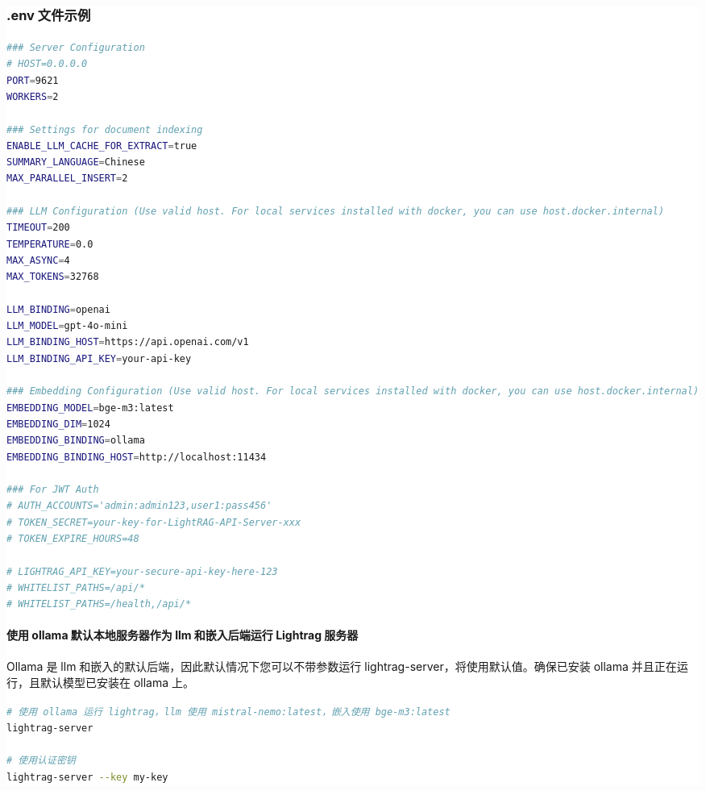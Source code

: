 ### .env 文件示例

```bash
### Server Configuration
# HOST=0.0.0.0
PORT=9621
WORKERS=2

### Settings for document indexing
ENABLE_LLM_CACHE_FOR_EXTRACT=true
SUMMARY_LANGUAGE=Chinese
MAX_PARALLEL_INSERT=2

### LLM Configuration (Use valid host. For local services installed with docker, you can use host.docker.internal)
TIMEOUT=200
TEMPERATURE=0.0
MAX_ASYNC=4
MAX_TOKENS=32768

LLM_BINDING=openai
LLM_MODEL=gpt-4o-mini
LLM_BINDING_HOST=https://api.openai.com/v1
LLM_BINDING_API_KEY=your-api-key

### Embedding Configuration (Use valid host. For local services installed with docker, you can use host.docker.internal)
EMBEDDING_MODEL=bge-m3:latest
EMBEDDING_DIM=1024
EMBEDDING_BINDING=ollama
EMBEDDING_BINDING_HOST=http://localhost:11434

### For JWT Auth
# AUTH_ACCOUNTS='admin:admin123,user1:pass456'
# TOKEN_SECRET=your-key-for-LightRAG-API-Server-xxx
# TOKEN_EXPIRE_HOURS=48

# LIGHTRAG_API_KEY=your-secure-api-key-here-123
# WHITELIST_PATHS=/api/*
# WHITELIST_PATHS=/health,/api/*
```

#### 使用 ollama 默认本地服务器作为 llm 和嵌入后端运行 Lightrag 服务器

Ollama 是 llm 和嵌入的默认后端，因此默认情况下您可以不带参数运行 lightrag-server，将使用默认值。确保已安装 ollama 并且正在运行，且默认模型已安装在 ollama 上。

```bash
# 使用 ollama 运行 lightrag，llm 使用 mistral-nemo:latest，嵌入使用 bge-m3:latest
lightrag-server

# 使用认证密钥
lightrag-server --key my-key
```
